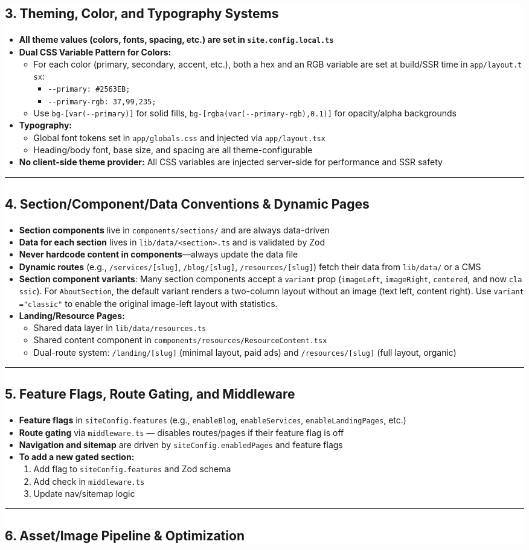 
## 3. Theming, Color, and Typography Systems

- **All theme values (colors, fonts, spacing, etc.) are set in `site.config.local.ts`**
- **Dual CSS Variable Pattern for Colors:**
  - For each color (primary, secondary, accent, etc.), both a hex and an RGB variable are set at build/SSR time in `app/layout.tsx`:
    - `--primary: #2563EB;`
    - `--primary-rgb: 37,99,235;`
  - Use `bg-[var(--primary)]` for solid fills, `bg-[rgba(var(--primary-rgb),0.1)]` for opacity/alpha backgrounds
- **Typography:**
  - Global font tokens set in `app/globals.css` and injected via `app/layout.tsx`
  - Heading/body font, base size, and spacing are all theme-configurable
- **No client-side theme provider:** All CSS variables are injected server-side for performance and SSR safety

---

## 4. Section/Component/Data Conventions & Dynamic Pages

- **Section components** live in `components/sections/` and are always data-driven
- **Data for each section** lives in `lib/data/<section>.ts` and is validated by Zod
- **Never hardcode content in components**—always update the data file
- **Dynamic routes** (e.g., `/services/[slug]`, `/blog/[slug]`, `/resources/[slug]`) fetch their data from `lib/data/` or a CMS
- **Section component variants**: Many section components accept a `variant` prop (`imageLeft`, `imageRight`, `centered`, and now `classic`). For `AboutSection`, the default variant renders a two-column layout without an image (text left, content right). Use `variant="classic"` to enable the original image-left layout with statistics.
- **Landing/Resource Pages:**
  - Shared data layer in `lib/data/resources.ts`
  - Shared content component in `components/resources/ResourceContent.tsx`
  - Dual-route system: `/landing/[slug]` (minimal layout, paid ads) and `/resources/[slug]` (full layout, organic)

---

## 5. Feature Flags, Route Gating, and Middleware

- **Feature flags** in `siteConfig.features` (e.g., `enableBlog`, `enableServices`, `enableLandingPages`, etc.)
- **Route gating** via `middleware.ts` — disables routes/pages if their feature flag is off
- **Navigation and sitemap** are driven by `siteConfig.enabledPages` and feature flags
- **To add a new gated section:**
  1. Add flag to `siteConfig.features` and Zod schema
  2. Add check in `middleware.ts`
  3. Update nav/sitemap logic

---

## 6. Asset/Image Pipeline & Optimization
